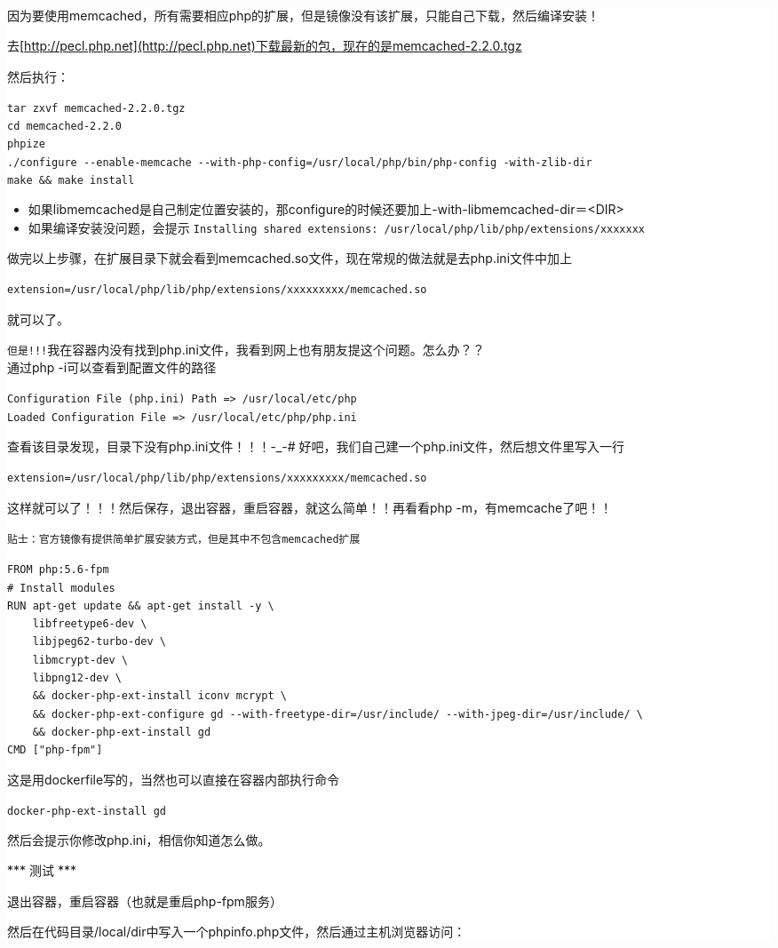 因为要使用memcached，所有需要相应php的扩展，但是镜像没有该扩展，只能自己下载，然后编译安装！

去[http://pecl.php.net](http://pecl.php.net)下载最新的包，现在的是memcached-2.2.0.tgz

然后执行：
    
    tar zxvf memcached-2.2.0.tgz
    cd memcached-2.2.0
    phpize
    ./configure --enable-memcache --with-php-config=/usr/local/php/bin/php-config -with-zlib-dir
    make && make install
    
* 如果libmemcached是自己制定位置安装的，那configure的时候还要加上-with-libmemcached-dir＝\<DIR\>
* 如果编译安装没问题，会提示   `Installing shared extensions: /usr/local/php/lib/php/extensions/xxxxxxx`

做完以上步骤，在扩展目录下就会看到memcached.so文件，现在常规的做法就是去php.ini文件中加上

	extension=/usr/local/php/lib/php/extensions/xxxxxxxxx/memcached.so
	
就可以了。

`但是!!!`我在容器内没有找到php.ini文件，我看到网上也有朋友提这个问题。怎么办？？    
通过php -i可以查看到配置文件的路径

	Configuration File (php.ini) Path => /usr/local/etc/php
    Loaded Configuration File => /usr/local/etc/php/php.ini

查看该目录发现，目录下没有php.ini文件！！！-_-#  好吧，我们自己建一个php.ini文件，然后想文件里写入一行

    extension=/usr/local/php/lib/php/extensions/xxxxxxxxx/memcached.so
    
这样就可以了！！！然后保存，退出容器，重启容器，就这么简单！！再看看php -m，有memcache了吧！！

`贴士：官方镜像有提供简单扩展安装方式，但是其中不包含memcached扩展`

    FROM php:5.6-fpm
    # Install modules
    RUN apt-get update && apt-get install -y \
        libfreetype6-dev \
        libjpeg62-turbo-dev \
        libmcrypt-dev \
        libpng12-dev \
        && docker-php-ext-install iconv mcrypt \
        && docker-php-ext-configure gd --with-freetype-dir=/usr/include/ --with-jpeg-dir=/usr/include/ \
        && docker-php-ext-install gd
    CMD ["php-fpm"]
 
 这是用dockerfile写的，当然也可以直接在容器内部执行命令
 
 	docker-php-ext-install gd
 	
 然后会提示你修改php.ini，相信你知道怎么做。

*** 测试 ***

退出容器，重启容器（也就是重启php-fpm服务）

然后在代码目录/local/dir中写入一个phpinfo.php文件，然后通过主机浏览器访问：
